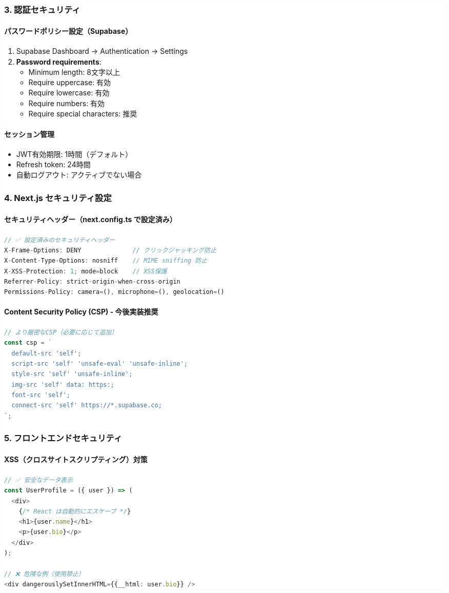 ### 3. **認証セキュリティ**

#### パスワードポリシー設定（Supabase）
1. Supabase Dashboard → Authentication → Settings
2. **Password requirements**:
   - Minimum length: 8文字以上
   - Require uppercase: 有効
   - Require lowercase: 有効
   - Require numbers: 有効
   - Require special characters: 推奨

#### セッション管理
- JWT有効期限: 1時間（デフォルト）
- Refresh token: 24時間
- 自動ログアウト: アクティブでない場合

### 4. **Next.js セキュリティ設定**

#### セキュリティヘッダー（next.config.ts で設定済み）
```typescript
// ✅ 設定済みのセキュリティヘッダー
X-Frame-Options: DENY              // クリックジャッキング防止
X-Content-Type-Options: nosniff    // MIME sniffing 防止
X-XSS-Protection: 1; mode=block    // XSS保護
Referrer-Policy: strict-origin-when-cross-origin
Permissions-Policy: camera=(), microphone=(), geolocation=()
```

#### Content Security Policy (CSP) - 今後実装推奨
```typescript
// より厳密なCSP（必要に応じて追加）
const csp = `
  default-src 'self';
  script-src 'self' 'unsafe-eval' 'unsafe-inline';
  style-src 'self' 'unsafe-inline';
  img-src 'self' data: https:;
  font-src 'self';
  connect-src 'self' https://*.supabase.co;
`;
```

### 5. **フロントエンドセキュリティ**

#### XSS（クロスサイトスクリプティング）対策
```typescript
// ✅ 安全なデータ表示
const UserProfile = ({ user }) => (
  <div>
    {/* React は自動的にエスケープ */}
    <h1>{user.name}</h1>
    <p>{user.bio}</p>
  </div>
);

// ❌ 危険な例（使用禁止）
<div dangerouslySetInnerHTML={{__html: user.bio}} />
```
